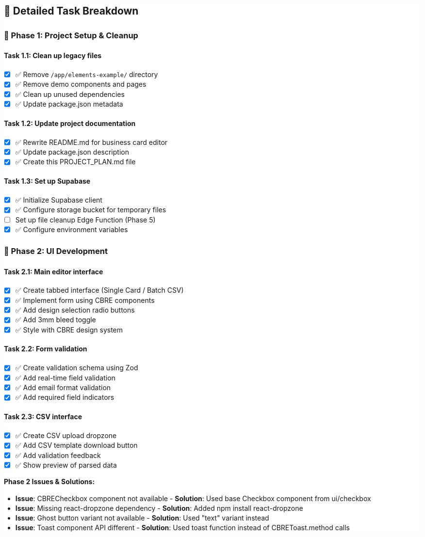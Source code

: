 
## 📝 Detailed Task Breakdown

### 🧹 Phase 1: Project Setup & Cleanup

#### Task 1.1: Clean up legacy files
- [x] ✅ Remove `/app/elements-example/` directory
- [x] ✅ Remove demo components and pages
- [x] ✅ Clean up unused dependencies
- [x] ✅ Update package.json metadata

#### Task 1.2: Update project documentation
- [x] ✅ Rewrite README.md for business card editor
- [x] ✅ Update package.json description
- [x] ✅ Create this PROJECT_PLAN.md file

#### Task 1.3: Set up Supabase
- [x] ✅ Initialize Supabase client
- [x] ✅ Configure storage bucket for temporary files
- [ ] Set up file cleanup Edge Function (Phase 5)
- [x] ✅ Configure environment variables

### 🎨 Phase 2: UI Development

#### Task 2.1: Main editor interface
- [x] ✅ Create tabbed interface (Single Card / Batch CSV)
- [x] ✅ Implement form using CBRE components
- [x] ✅ Add design selection radio buttons
- [x] ✅ Add 3mm bleed toggle
- [x] ✅ Style with CBRE design system

#### Task 2.2: Form validation
- [x] ✅ Create validation schema using Zod
- [x] ✅ Add real-time field validation
- [x] ✅ Add email format validation
- [x] ✅ Add required field indicators

#### Task 2.3: CSV interface
- [x] ✅ Create CSV upload dropzone
- [x] ✅ Add CSV template download button
- [x] ✅ Add validation feedback
- [x] ✅ Show preview of parsed data

**Phase 2 Issues & Solutions:**
- **Issue**: CBRECheckbox component not available - **Solution**: Used base Checkbox component from ui/checkbox
- **Issue**: Missing react-dropzone dependency - **Solution**: Added npm install react-dropzone
- **Issue**: Ghost button variant not available - **Solution**: Used "text" variant instead
- **Issue**: Toast component API different - **Solution**: Used toast function instead of CBREToast.method calls
